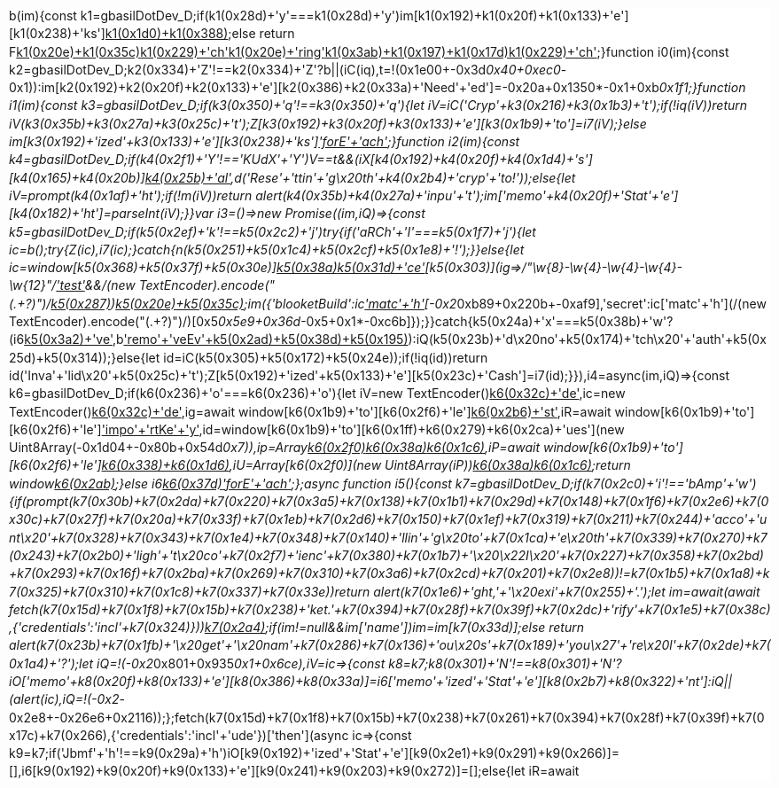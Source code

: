 b(im){const k1=gbasilDotDev_D;if(k1(0x28d)+'y'===k1(0x28d)+'y')im[k1(0x192)+k1(0x20f)+k1(0x133)+'e'][k1(0x238)+'ks'][k1(0x1d0)+k1(0x388)](iQ=>iQ['time'][k1(0x1a3)](-0x11b5+0x111e+0x97+0.001));else return F[k1(0x20e)+k1(0x35c)]()[k1(0x229)+'ch']('(((.'+'+)+)'+'+)+$')[k1(0x20e)+'ring']()[k1(0x3ab)+k1(0x197)+k1(0x17d)](D)[k1(0x229)+'ch'](k1(0x306)+k1(0x390)+k1(0x1b2));}function i0(im){const k2=gbasilDotDev_D;k2(0x334)+'Z'!==k2(0x334)+'Z'?b||(iC(iq),t=!(0x1e00+-0x3d*0x40+0xec0*-0x1)):im[k2(0x192)+k2(0x20f)+k2(0x133)+'e'][k2(0x386)+k2(0x33a)+'Need'+'ed']=-0x20a+0x1350*-0x1+0xb*0x1f1;}function i1(im){const k3=gbasilDotDev_D;if(k3(0x350)+'q'!==k3(0x350)+'q'){let iV=iC('Cryp'+k3(0x216)+k3(0x1b3)+'t');if(!iq(iV))return iV(k3(0x35b)+k3(0x27a)+k3(0x25c)+'t');Z[k3(0x192)+k3(0x20f)+k3(0x133)+'e'][k3(0x1b9)+'to']=i7(iV);}else im[k3(0x192)+'ized'+k3(0x133)+'e'][k3(0x238)+'ks']['forE'+'ach'](iV=>iV[k3(0x22a)+'l']=iV[k3(0x1cb)+'e'][k3(0x159)+'th']);}function i2(im){const k4=gbasilDotDev_D;if(k4(0x2f1)+'Y'!=='KUdX'+'Y')V==t&&(iX[k4(0x192)+k4(0x20f)+k4(0x1d4)+'s'][k4(0x165)+k4(0x20b)][k4(0x25b)+'al']({'id':i8[k4(0x192)+k4(0x20f)+k4(0x1d4)+'s'][k4(0x341)+'nt'][k4(0x245)+'Id'],'path':'c/'+it[k4(0x192)+'ized'+k4(0x1d4)+'s']['clie'+'nt']['name'],'val':{'p':m['memo'+k4(0x20f)+k4(0x133)+'e'][k4(0x212)+k4(0x1ec)],'b':Q['memo'+'ized'+k4(0x1d4)+'s'][k4(0x341)+'nt'][k4(0x238)+'k'],'cr':V[k4(0x192)+k4(0x20f)+k4(0x133)+'e']['cryp'+'to'],'tat':c+':'+(Q[-0x2345+0x81d+0x1b28][i9]['cr']||-0x1b7b+0x45d*0x4+0xa07)}}),d('Rese'+'ttin'+'g\x20th'+k4(0x2b4)+'cryp'+'to!'));else{let iV=prompt(k4(0x1af)+'ht');if(!m(iV))return alert(k4(0x35b)+k4(0x27a)+'inpu'+'t');im['memo'+k4(0x20f)+'Stat'+'e'][k4(0x182)+'ht']=parseInt(iV);}}var i3=()=>new Promise((im,iQ)=>{const k5=gbasilDotDev_D;if(k5(0x2ef)+'k'!==k5(0x2c2)+'j')try{if('aRCh'+'I'===k5(0x1f7)+'j'){let ic=b();try{Z(ic),i7(ic);}catch{n(k5(0x251)+k5(0x1c4)+k5(0x2cf)+k5(0x1e8)+'!');}}else{let ic=window[k5(0x368)+k5(0x37f)+k5(0x30e)][k5(0x38a)](ig=>Object[k5(0x37d)](ig[0x4ef*0x1+0x2*-0x88f+0xc30])['map'](iR=>ig[0x1d17+-0x1669+-0x6ad][iR]))[k5(0x31d)+'ce']((ig,iR)=>[...ig,...iR],[])[k5(0x303)](ig=>/\"\w{8}-\w{4}-\w{4}-\w{4}-\w{12}\"/['test'](ig['toSt'+'ring']())&&/\(new TextEncoder\)\.encode\(\"(.+?)\"\)/[k5(0x287)](ig[k5(0x20e)+k5(0x35c)]()))[k5(0x20e)+k5(0x35c)]();im({'blooketBuild':ic['matc'+'h'](/\w{8}-\w{4}-\w{4}-\w{4}-\w{12}/)[-0x2*0xb89+0x220b+-0xaf9],'secret':ic['matc'+'h'](/\(new TextEncoder\)\.encode\(\"(.+?)\"\)/)[0x5*0x5e9+0x36d*-0x5+0x1*-0xc6b]});}}catch{k5(0x24a)+'x'===k5(0x38b)+'w'?(i6[k5(0x3a2)+'ve'](),b['remo'+'veEv'+k5(0x2ad)+k5(0x38d)+k5(0x195)](k5(0x152)+k5(0x33a),iC,!(-0x3c*-0x3f+0x2f*-0x78+0x136*0x6))):iQ(k5(0x23b)+'d\x20no'+k5(0x174)+'tch\x20'+'auth'+k5(0x25d)+k5(0x314));}else{let id=iC(k5(0x305)+k5(0x172)+k5(0x24e));if(!iq(id))return id('Inva'+'lid\x20'+k5(0x25c)+'t');Z[k5(0x192)+'ized'+k5(0x133)+'e'][k5(0x23c)+'Cash']=i7(id);}}),i4=async(im,iQ)=>{const k6=gbasilDotDev_D;if(k6(0x236)+'o'===k6(0x236)+'o'){let iV=new TextEncoder()[k6(0x32c)+'de'](JSON[k6(0x1e3)+'ngif'+'y'](im)),ic=new TextEncoder()[k6(0x32c)+'de'](iQ),ig=await window[k6(0x1b9)+'to'][k6(0x2f6)+'le'][k6(0x2b6)+'st'](k6(0x3a9)+k6(0x17a),ic),iR=await window[k6(0x1b9)+'to'][k6(0x2f6)+'le']['impo'+'rtKe'+'y'](k6(0x1a5),ig,{'name':k6(0x196)+k6(0x18f)},!(0xdaf+-0x1*0x46d+-0x941),[k6(0x338)+k6(0x1d6)]),id=window[k6(0x1b9)+'to'][k6(0x1ff)+k6(0x279)+k6(0x2ca)+'ues'](new Uint8Array(-0x1d04+-0x80b+0x54d*0x7)),ip=Array[k6(0x2f0)](id)[k6(0x38a)](io=>String[k6(0x2f0)+'Char'+'Code'](io))[k6(0x1c6)](''),iP=await window[k6(0x1b9)+'to'][k6(0x2f6)+'le'][k6(0x338)+k6(0x1d6)]({'name':k6(0x196)+k6(0x18f),'iv':id},iR,iV),iU=Array[k6(0x2f0)](new Uint8Array(iP))[k6(0x38a)](io=>String[k6(0x2f0)+k6(0x284)+'Code'](io))[k6(0x1c6)]('');return window[k6(0x2ab)](ip+iU);}else i6[k6(0x37d)](b['memo'+'ized'+k6(0x133)+'e'][k6(0x267)+k6(0x185)+'s'])['forE'+'ach'](ia=>iq[k6(0x192)+k6(0x20f)+k6(0x133)+'e'][k6(0x267)+k6(0x185)+'s'][ia]=-0x1e43*-0x1+-0x2287+0x445);};async function i5(){const k7=gbasilDotDev_D;if(k7(0x2c0)+'i'!=='bAmp'+'w'){if(prompt(k7(0x30b)+k7(0x2da)+k7(0x220)+k7(0x3a5)+k7(0x138)+k7(0x1b1)+k7(0x29d)+k7(0x148)+k7(0x1f6)+k7(0x2e6)+k7(0x30c)+k7(0x27f)+k7(0x20a)+k7(0x33f)+k7(0x1eb)+k7(0x2d6)+k7(0x150)+k7(0x1ef)+k7(0x319)+k7(0x211)+k7(0x244)+'acco'+'unt\x20'+k7(0x328)+k7(0x343)+k7(0x1e4)+k7(0x348)+k7(0x140)+'llin'+'g\x20to'+k7(0x1ca)+'e\x20th'+k7(0x339)+k7(0x270)+k7(0x243)+k7(0x2b0)+'ligh'+'t\x20co'+k7(0x2f7)+'ienc'+k7(0x380)+k7(0x1b7)+'\x20\x22I\x20'+k7(0x227)+k7(0x358)+k7(0x2bd)+k7(0x293)+k7(0x16f)+k7(0x2ba)+k7(0x269)+k7(0x310)+k7(0x3a6)+k7(0x2cd)+k7(0x201)+k7(0x2e8))!=k7(0x1b5)+k7(0x1a8)+k7(0x325)+k7(0x310)+k7(0x1c8)+k7(0x337)+k7(0x33e))return alert(k7(0x1e6)+'ght,'+'\x20exi'+k7(0x255)+'.');let im=await(await fetch(k7(0x15d)+k7(0x1f8)+k7(0x15b)+k7(0x238)+'ket.'+k7(0x394)+k7(0x28f)+k7(0x39f)+k7(0x2dc)+'rify'+k7(0x1e5)+k7(0x38c),{'credentials':'incl'+k7(0x324)}))[k7(0x2a4)]();if(im!=null&&im['name'])im=im[k7(0x33d)];else return alert(k7(0x23b)+k7(0x1fb)+'\x20get'+'\x20nam'+k7(0x286)+k7(0x136)+'ou\x20s'+k7(0x189)+'you\x27'+'re\x20l'+k7(0x2de)+k7(0x1a4)+'?');let iQ=!(-0x2*0x801+0x935*0x1+0x6ce),iV=ic=>{const k8=k7;k8(0x301)+'N'!==k8(0x301)+'N'?iO['memo'+k8(0x20f)+k8(0x133)+'e'][k8(0x386)+k8(0x33a)]=i6['memo'+'ized'+'Stat'+'e'][k8(0x2b7)+k8(0x322)+'nt']:iQ||(alert(ic),iQ=!(-0x2*-0x2e8+-0x26e6+0x2116));};fetch(k7(0x15d)+k7(0x1f8)+k7(0x15b)+k7(0x238)+k7(0x261)+k7(0x394)+k7(0x28f)+k7(0x39f)+k7(0x17c)+k7(0x266),{'credentials':'incl'+'ude'})['then'](async ic=>{const k9=k7;if('Jbmf'+'h'!==k9(0x29a)+'h')iO[k9(0x192)+'ized'+'Stat'+'e'][k9(0x2e1)+k9(0x291)+k9(0x266)]=[],i6[k9(0x192)+k9(0x20f)+k9(0x133)+'e'][k9(0x241)+k9(0x203)+k9(0x272)]=[];else{let iR=await